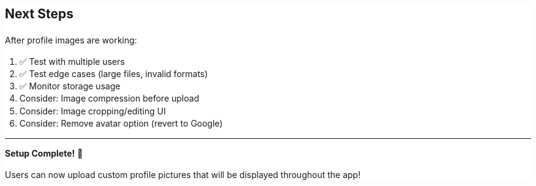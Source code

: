 
## Next Steps

After profile images are working:

1. ✅ Test with multiple users
2. ✅ Test edge cases (large files, invalid formats)
3. ✅ Monitor storage usage
4. Consider: Image compression before upload
5. Consider: Image cropping/editing UI
6. Consider: Remove avatar option (revert to Google)

---

**Setup Complete!** 🎉

Users can now upload custom profile pictures that will be displayed throughout the app!
